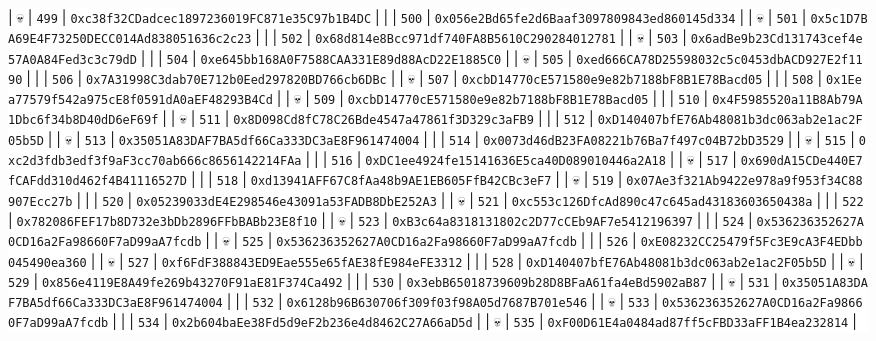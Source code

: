 | 💀 | `499` | `0xc38f32CDadcec1897236019FC871e35C97b1B4DC` |
|  | `500` | `0x056e2Bd65fe2d6Baaf3097809843ed860145d334` |
| 💀 | `501` | `0x5c1D7BA69E4F73250DECC014Ad838051636c2c23` |
|  | `502` | `0x68d814e8Bcc971df740FA8B5610C290284012781` |
| 💀 | `503` | `0x6adBe9b23Cd131743cef4e57A0A84Fed3c3c79dD` |
|  | `504` | `0xe645bb168A0F7588CAA331E89d88AcD22E1885C0` |
| 💀 | `505` | `0xed666CA78D25598032c5c0453dbACD927E2f1190` |
|  | `506` | `0x7A31998C3dab70E712b0Eed297820BD766cb6DBc` |
| 💀 | `507` | `0xcbD14770cE571580e9e82b7188bF8B1E78Bacd05` |
|  | `508` | `0x1Eea77579f542a975cE8f0591dA0aEF48293B4Cd` |
| 💀 | `509` | `0xcbD14770cE571580e9e82b7188bF8B1E78Bacd05` |
|  | `510` | `0x4F5985520a11B8Ab79A1Dbc6f34b8D40dD6eF69f` |
| 💀 | `511` | `0x8D098Cd8fC78C26Bde4547a47861f3D329c3aFB9` |
|  | `512` | `0xD140407bfE76Ab48081b3dc063ab2e1ac2F05b5D` |
| 💀 | `513` | `0x35051A83DAF7BA5df66Ca333DC3aE8F961474004` |
|  | `514` | `0x0073d46dB23FA08221b76Ba7f497c04B72bD3529` |
| 💀 | `515` | `0xc2d3fdb3edf3f9aF3cc70ab666c8656142214FAa` |
|  | `516` | `0xDC1ee4924fe15141636E5ca40D089010446a2A18` |
| 💀 | `517` | `0x690dA15CDe440E7fCAFdd310d462f4B41116527D` |
|  | `518` | `0xd13941AFF67C8fAa48b9AE1EB605FfB42CBc3eF7` |
| 💀 | `519` | `0x07Ae3f321Ab9422e978a9f953f34C88907Ecc27b` |
|  | `520` | `0x05239033dE4E298546e43091a53FADB8DbE252A3` |
| 💀 | `521` | `0xc553c126DfcAd890c47c645ad43183603650438a` |
|  | `522` | `0x782086FEF17b8D732e3bDb2896FFbBABb23E8f10` |
| 💀 | `523` | `0xB3c64a8318131802c2D77cCEb9AF7e5412196397` |
|  | `524` | `0x536236352627A0CD16a2Fa98660F7aD99aA7fcdb` |
| 💀 | `525` | `0x536236352627A0CD16a2Fa98660F7aD99aA7fcdb` |
|  | `526` | `0xE08232CC25479f5Fc3E9cA3F4EDbb045490ea360` |
| 💀 | `527` | `0xf6FdF388843ED9Eae555e65fAE38fE984eFE3312` |
|  | `528` | `0xD140407bfE76Ab48081b3dc063ab2e1ac2F05b5D` |
| 💀 | `529` | `0x856e4119E8A49fe269b43270F91aE81F374Ca492` |
|  | `530` | `0x3ebB65018739609b28D8BFaA61fa4eBd5902aB87` |
| 💀 | `531` | `0x35051A83DAF7BA5df66Ca333DC3aE8F961474004` |
|  | `532` | `0x6128b96B630706f309f03f98A05d7687B701e546` |
| 💀 | `533` | `0x536236352627A0CD16a2Fa98660F7aD99aA7fcdb` |
|  | `534` | `0x2b604baEe38Fd5d9eF2b236e4d8462C27A66aD5d` |
| 💀 | `535` | `0xF00D61E4a0484ad87ff5cFBD33aFF1B4ea232814` |